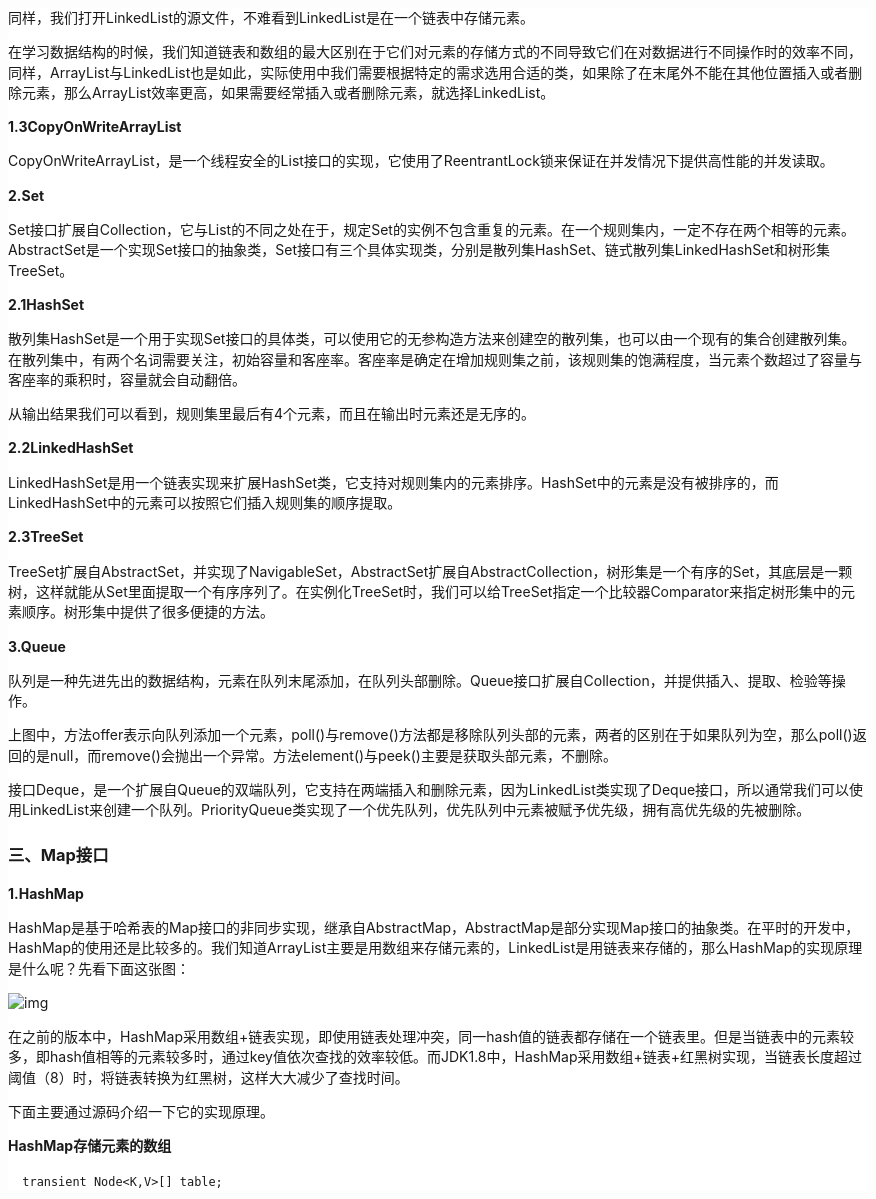 同样，我们打开LinkedList的源文件，不难看到LinkedList是在一个链表中存储元素。

在学习数据结构的时候，我们知道链表和数组的最大区别在于它们对元素的存储方式的不同导致它们在对数据进行不同操作时的效率不同，同样，ArrayList与LinkedList也是如此，实际使用中我们需要根据特定的需求选用合适的类，如果除了在末尾外不能在其他位置插入或者删除元素，那么ArrayList效率更高，如果需要经常插入或者删除元素，就选择LinkedList。

**1.3CopyOnWriteArrayList**

CopyOnWriteArrayList，是一个线程安全的List接口的实现，它使用了ReentrantLock锁来保证在并发情况下提供高性能的并发读取。

**2.Set**

Set接口扩展自Collection，它与List的不同之处在于，规定Set的实例不包含重复的元素。在一个规则集内，一定不存在两个相等的元素。AbstractSet是一个实现Set接口的抽象类，Set接口有三个具体实现类，分别是散列集HashSet、链式散列集LinkedHashSet和树形集TreeSet。

**2.1HashSet**

散列集HashSet是一个用于实现Set接口的具体类，可以使用它的无参构造方法来创建空的散列集，也可以由一个现有的集合创建散列集。在散列集中，有两个名词需要关注，初始容量和客座率。客座率是确定在增加规则集之前，该规则集的饱满程度，当元素个数超过了容量与客座率的乘积时，容量就会自动翻倍。

从输出结果我们可以看到，规则集里最后有4个元素，而且在输出时元素还是无序的。

**2.2LinkedHashSet**

LinkedHashSet是用一个链表实现来扩展HashSet类，它支持对规则集内的元素排序。HashSet中的元素是没有被排序的，而LinkedHashSet中的元素可以按照它们插入规则集的顺序提取。

**2.3TreeSet**

TreeSet扩展自AbstractSet，并实现了NavigableSet，AbstractSet扩展自AbstractCollection，树形集是一个有序的Set，其底层是一颗树，这样就能从Set里面提取一个有序序列了。在实例化TreeSet时，我们可以给TreeSet指定一个比较器Comparator来指定树形集中的元素顺序。树形集中提供了很多便捷的方法。

**3.Queue**

队列是一种先进先出的数据结构，元素在队列末尾添加，在队列头部删除。Queue接口扩展自Collection，并提供插入、提取、检验等操作。

上图中，方法offer表示向队列添加一个元素，poll()与remove()方法都是移除队列头部的元素，两者的区别在于如果队列为空，那么poll()返回的是null，而remove()会抛出一个异常。方法element()与peek()主要是获取头部元素，不删除。

接口Deque，是一个扩展自Queue的双端队列，它支持在两端插入和删除元素，因为LinkedList类实现了Deque接口，所以通常我们可以使用LinkedList来创建一个队列。PriorityQueue类实现了一个优先队列，优先队列中元素被赋予优先级，拥有高优先级的先被删除。

### 三、Map接口

**1.HashMap**

HashMap是基于哈希表的Map接口的非同步实现，继承自AbstractMap，AbstractMap是部分实现Map接口的抽象类。在平时的开发中，HashMap的使用还是比较多的。我们知道ArrayList主要是用数组来存储元素的，LinkedList是用链表来存储的，那么HashMap的实现原理是什么呢？先看下面这张图：

 ![img](https://upload-images.jianshu.io/upload_images/2243690-ec848d862c725e8d.jpg?imageMogr2/auto-orient/strip%7CimageView2/2/w/515)

在之前的版本中，HashMap采用数组+链表实现，即使用链表处理冲突，同一hash值的链表都存储在一个链表里。但是当链表中的元素较多，即hash值相等的元素较多时，通过key值依次查找的效率较低。而JDK1.8中，HashMap采用数组+链表+红黑树实现，当链表长度超过阈值（8）时，将链表转换为红黑树，这样大大减少了查找时间。

下面主要通过源码介绍一下它的实现原理。

**HashMap存储元素的数组**

```
  transient Node<K,V>[] table;
```
